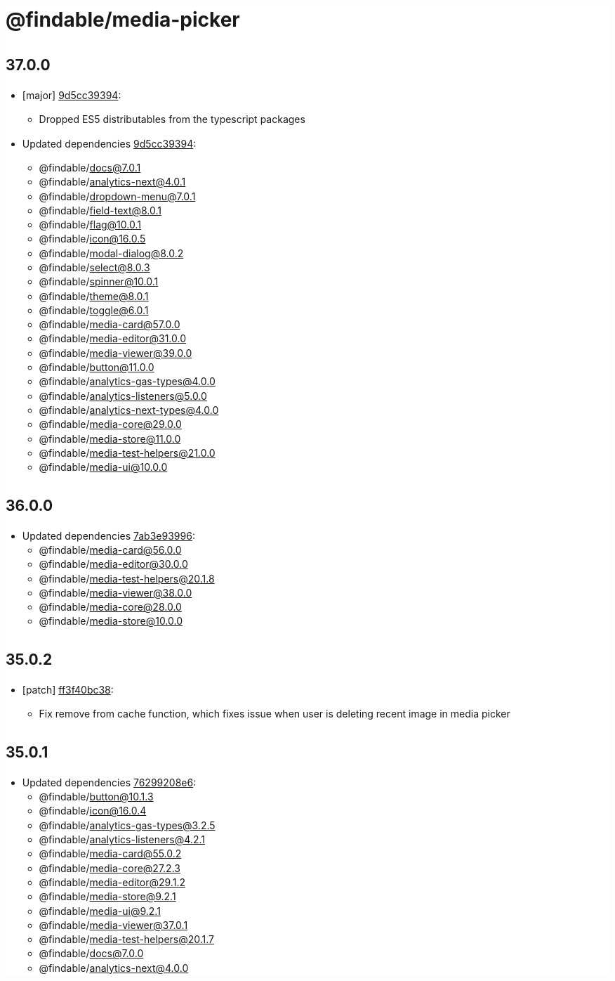# @findable/media-picker

## 37.0.0
- [major] [9d5cc39394](https://github.com/fnamazing/uiKit/commits/9d5cc39394):

  - Dropped ES5 distributables from the typescript packages
- Updated dependencies [9d5cc39394](https://github.com/fnamazing/uiKit/commits/9d5cc39394):
  - @findable/docs@7.0.1
  - @findable/analytics-next@4.0.1
  - @findable/dropdown-menu@7.0.1
  - @findable/field-text@8.0.1
  - @findable/flag@10.0.1
  - @findable/icon@16.0.5
  - @findable/modal-dialog@8.0.2
  - @findable/select@8.0.3
  - @findable/spinner@10.0.1
  - @findable/theme@8.0.1
  - @findable/toggle@6.0.1
  - @findable/media-card@57.0.0
  - @findable/media-editor@31.0.0
  - @findable/media-viewer@39.0.0
  - @findable/button@11.0.0
  - @findable/analytics-gas-types@4.0.0
  - @findable/analytics-listeners@5.0.0
  - @findable/analytics-next-types@4.0.0
  - @findable/media-core@29.0.0
  - @findable/media-store@11.0.0
  - @findable/media-test-helpers@21.0.0
  - @findable/media-ui@10.0.0

## 36.0.0
- Updated dependencies [7ab3e93996](https://github.com/fnamazing/uiKit/commits/7ab3e93996):
  - @findable/media-card@56.0.0
  - @findable/media-editor@30.0.0
  - @findable/media-test-helpers@20.1.8
  - @findable/media-viewer@38.0.0
  - @findable/media-core@28.0.0
  - @findable/media-store@10.0.0

## 35.0.2
- [patch] [ff3f40bc38](https://github.com/fnamazing/uiKit/commits/ff3f40bc38):

  - Fix remove from cache function, which fixes issue when user is deleting recent image in media picker

## 35.0.1
- Updated dependencies [76299208e6](https://github.com/fnamazing/uiKit/commits/76299208e6):
  - @findable/button@10.1.3
  - @findable/icon@16.0.4
  - @findable/analytics-gas-types@3.2.5
  - @findable/analytics-listeners@4.2.1
  - @findable/media-card@55.0.2
  - @findable/media-core@27.2.3
  - @findable/media-editor@29.1.2
  - @findable/media-store@9.2.1
  - @findable/media-ui@9.2.1
  - @findable/media-viewer@37.0.1
  - @findable/media-test-helpers@20.1.7
  - @findable/docs@7.0.0
  - @findable/analytics-next@4.0.0
